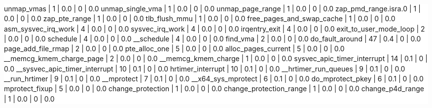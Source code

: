 unmap_vmas                                                                            |      1 |   0.0 |    0 |   0.0
unmap_single_vma                                                                      |      1 |   0.0 |    0 |   0.0
unmap_page_range                                                                      |      1 |   0.0 |    0 |   0.0
zap_pmd_range.isra.0                                                                  |      1 |   0.0 |    0 |   0.0
zap_pte_range                                                                         |      1 |   0.0 |    0 |   0.0
tlb_flush_mmu                                                                         |      1 |   0.0 |    0 |   0.0
free_pages_and_swap_cache                                                             |      1 |   0.0 |    0 |   0.0
asm_sysvec_irq_work                                                                   |      4 |   0.0 |    0 |   0.0
sysvec_irq_work                                                                       |      4 |   0.0 |    0 |   0.0
irqentry_exit                                                                         |      4 |   0.0 |    0 |   0.0
exit_to_user_mode_loop                                                                |      2 |   0.0 |    0 |   0.0
schedule                                                                              |      4 |   0.0 |    0 |   0.0
__schedule                                                                            |      4 |   0.0 |    0 |   0.0
find_vma                                                                              |      2 |   0.0 |    0 |   0.0
do_fault_around                                                                       |     47 |   0.4 |    0 |   0.0
page_add_file_rmap                                                                    |      2 |   0.0 |    0 |   0.0
pte_alloc_one                                                                         |      5 |   0.0 |    0 |   0.0
alloc_pages_current                                                                   |      5 |   0.0 |    0 |   0.0
__memcg_kmem_charge_page                                                              |      2 |   0.0 |    0 |   0.0
__memcg_kmem_charge                                                                   |      1 |   0.0 |    0 |   0.0
sysvec_apic_timer_interrupt                                                           |     14 |   0.1 |    0 |   0.0
__sysvec_apic_timer_interrupt                                                         |     10 |   0.1 |    0 |   0.0
hrtimer_interrupt                                                                     |     10 |   0.1 |    0 |   0.0
__hrtimer_run_queues                                                                  |      9 |   0.1 |    0 |   0.0
__run_hrtimer                                                                         |      9 |   0.1 |    0 |   0.0
__mprotect                                                                            |      7 |   0.1 |    0 |   0.0
__x64_sys_mprotect                                                                    |      6 |   0.1 |    0 |   0.0
do_mprotect_pkey                                                                      |      6 |   0.1 |    0 |   0.0
mprotect_fixup                                                                        |      5 |   0.0 |    0 |   0.0
change_protection                                                                     |      1 |   0.0 |    0 |   0.0
change_protection_range                                                               |      1 |   0.0 |    0 |   0.0
change_p4d_range                                                                      |      1 |   0.0 |    0 |   0.0